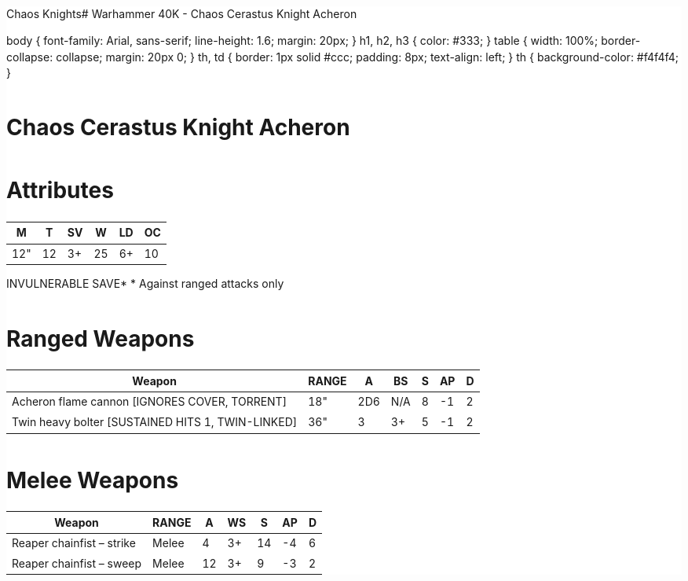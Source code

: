 Chaos Knights# Warhammer 40K - Chaos Cerastus Knight Acheron

body {
font-family: Arial, sans-serif;
line-height: 1.6;
margin: 20px;
}
h1, h2, h3 {
color: #333;
}
table {
width: 100%;
border-collapse: collapse;
margin: 20px 0;
}
th, td {
border: 1px solid #ccc;
padding: 8px;
text-align: left;
}
th {
background-color: #f4f4f4;
}

# Chaos Cerastus Knight Acheron

# Attributes

|M|T|SV|W|LD|OC|
|---|---|---|---|---|---|
|12"|12|3+|25|6+|10|

INVULNERABLE SAVE* * Against ranged attacks only

# Ranged Weapons

|Weapon|RANGE|A|BS|S|AP|D|
|---|---|---|---|---|---|---|
|Acheron flame cannon [IGNORES COVER, TORRENT]|18"|2D6|N/A|8|-1|2|
|Twin heavy bolter [SUSTAINED HITS 1, TWIN-LINKED]|36"|3|3+|5|-1|2|

# Melee Weapons

|Weapon|RANGE|A|WS|S|AP|D|
|---|---|---|---|---|---|---|
|Reaper chainfist – strike|Melee|4|3+|14|-4|6|
|Reaper chainfist – sweep|Melee|12|3+|9|-3|2|
